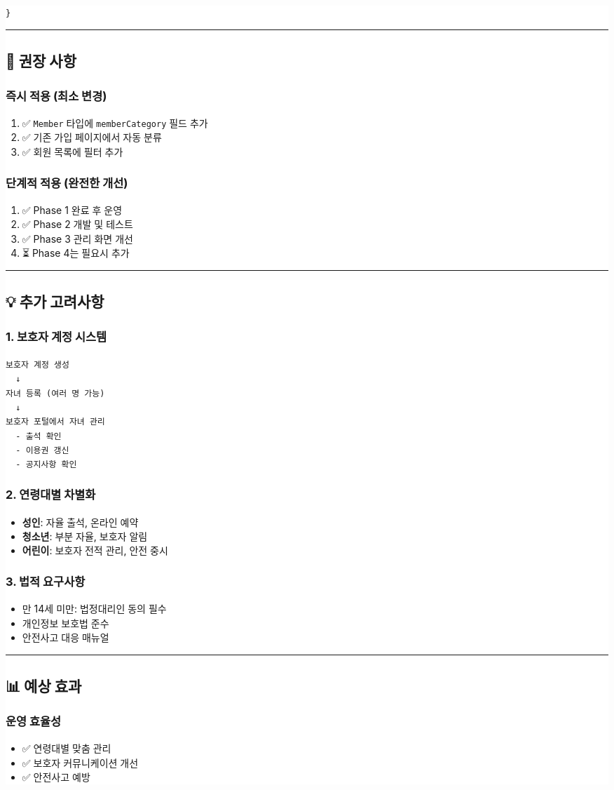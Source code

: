 ```typescript
}
```

---

## 🎯 권장 사항

### 즉시 적용 (최소 변경)
1. ✅ `Member` 타입에 `memberCategory` 필드 추가
2. ✅ 기존 가입 페이지에서 자동 분류
3. ✅ 회원 목록에 필터 추가

### 단계적 적용 (완전한 개선)
1. ✅ Phase 1 완료 후 운영
2. ✅ Phase 2 개발 및 테스트
3. ✅ Phase 3 관리 화면 개선
4. ⏳ Phase 4는 필요시 추가

---

## 💡 추가 고려사항

### 1. 보호자 계정 시스템
```
보호자 계정 생성
  ↓
자녀 등록 (여러 명 가능)
  ↓
보호자 포털에서 자녀 관리
  - 출석 확인
  - 이용권 갱신
  - 공지사항 확인
```

### 2. 연령대별 차별화
- **성인**: 자율 출석, 온라인 예약
- **청소년**: 부분 자율, 보호자 알림
- **어린이**: 보호자 전적 관리, 안전 중시

### 3. 법적 요구사항
- 만 14세 미만: 법정대리인 동의 필수
- 개인정보 보호법 준수
- 안전사고 대응 매뉴얼

---

## 📊 예상 효과

### 운영 효율성
- ✅ 연령대별 맞춤 관리
- ✅ 보호자 커뮤니케이션 개선
- ✅ 안전사고 예방
